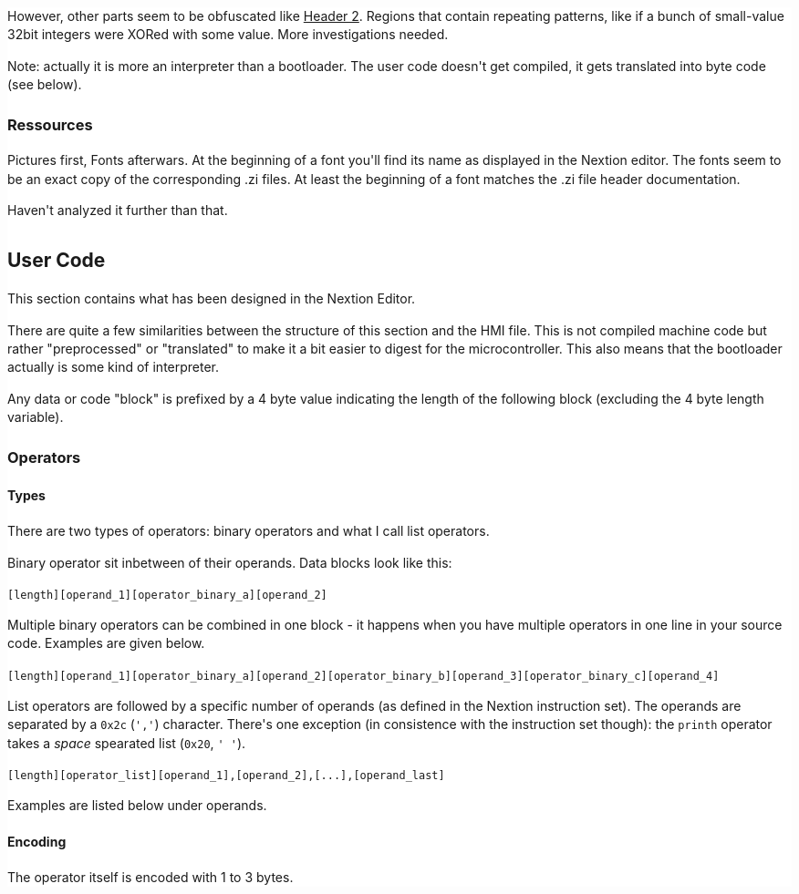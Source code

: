 However, other parts seem to be obfuscated like [Header 2](#header-2). Regions that contain repeating patterns, like if a bunch of small-value 32bit integers were XORed with some value. More investigations needed. 

Note: actually it is more an interpreter than a bootloader. The user code doesn't get compiled, it gets translated into byte code (see below). 

### Ressources

Pictures first, Fonts afterwars. At the beginning of a font you'll find its name as displayed in the Nextion editor. The fonts seem to be an exact copy of the corresponding .zi files. At least the beginning of a font matches the .zi file header documentation.

Haven't analyzed it further than that.

## User Code

This section contains what has been designed in the Nextion Editor. 

There are quite a few similarities between the structure of this section and the HMI file. This is not compiled machine code but rather "preprocessed" or "translated" to make it a bit easier to digest for the microcontroller. This also means that the bootloader actually is some kind of interpreter. 

Any data or code "block" is prefixed by a 4 byte value indicating the length of the following block (excluding the 4 byte length variable). 

### Operators

#### Types

There are two types of operators: binary operators and what I call list operators. 

Binary operator sit inbetween of their operands. Data blocks look like this:
```
[length][operand_1][operator_binary_a][operand_2]
```
Multiple binary operators can be combined in one block - it happens when you have multiple operators in one line in your source code. Examples are given below.
```
[length][operand_1][operator_binary_a][operand_2][operator_binary_b][operand_3][operator_binary_c][operand_4]
```

List operators are followed by a specific number of operands (as defined in the Nextion instruction set). The operands are separated by a `0x2c` (`','`) character. There's one exception (in consistence with the instruction set though): the `printh` operator takes a _space_ spearated list (`0x20`, `' '`).
```
[length][operator_list][operand_1],[operand_2],[...],[operand_last]
```

Examples are listed below under operands.

#### Encoding

The operator itself is encoded with 1 to 3 bytes. 

